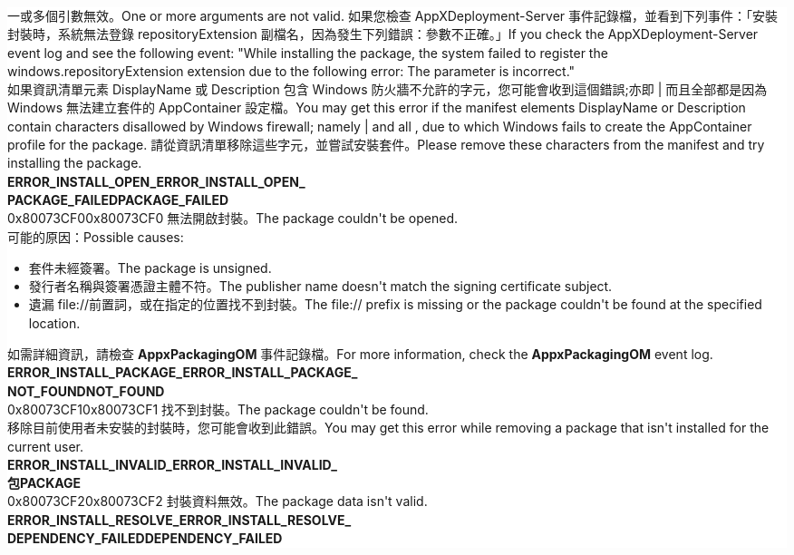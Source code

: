 <td><span data-ttu-id="b7bc4-140">一或多個引數無效。</span><span class="sxs-lookup"><span data-stu-id="b7bc4-140">One or more arguments are not valid.</span></span> <span data-ttu-id="b7bc4-141">如果您檢查 AppXDeployment-Server 事件記錄檔，並看到下列事件：「安裝封裝時，系統無法登錄 repositoryExtension 副檔名，因為發生下列錯誤：參數不正確。」</span><span class="sxs-lookup"><span data-stu-id="b7bc4-141">If you check the AppXDeployment-Server event log and see the following event: "While installing the package, the system failed to register the windows.repositoryExtension extension due to the following error: The parameter is incorrect."</span></span> <br/> <span data-ttu-id="b7bc4-142">如果資訊清單元素 DisplayName 或 Description 包含 Windows 防火牆不允許的字元，您可能會收到這個錯誤;亦即 | 而且全部都是因為 Windows 無法建立套件的 AppContainer 設定檔。</span><span class="sxs-lookup"><span data-stu-id="b7bc4-142">You may get this error if the manifest elements DisplayName or Description contain characters disallowed by Windows firewall; namely  |  and  all , due to which Windows fails to create the AppContainer profile for the package.</span></span> <span data-ttu-id="b7bc4-143">請從資訊清單移除這些字元，並嘗試安裝套件。</span><span class="sxs-lookup"><span data-stu-id="b7bc4-143">Please remove these characters from the manifest and try installing the package.</span></span> <br/></td>
</tr>
<tr class="even">
<td><span data-ttu-id="b7bc4-144"><strong>ERROR_INSTALL_OPEN_</strong></span><span class="sxs-lookup"><span data-stu-id="b7bc4-144"><strong>ERROR_INSTALL_OPEN_</strong></span></span><br/> <span data-ttu-id="b7bc4-145"><strong>PACKAGE_FAILED</strong></span><span class="sxs-lookup"><span data-stu-id="b7bc4-145"><strong>PACKAGE_FAILED</strong></span></span><br/></td>
<td><span data-ttu-id="b7bc4-146">0x80073CF0</span><span class="sxs-lookup"><span data-stu-id="b7bc4-146">0x80073CF0</span></span></td>
<td><span data-ttu-id="b7bc4-147">無法開啟封裝。</span><span class="sxs-lookup"><span data-stu-id="b7bc4-147">The package couldn't be opened.</span></span><br/> <span data-ttu-id="b7bc4-148">可能的原因：</span><span class="sxs-lookup"><span data-stu-id="b7bc4-148">Possible causes:</span></span><br/>
<ul>
<li><span data-ttu-id="b7bc4-149">套件未經簽署。</span><span class="sxs-lookup"><span data-stu-id="b7bc4-149">The package is unsigned.</span></span></li>
<li><span data-ttu-id="b7bc4-150">發行者名稱與簽署憑證主體不符。</span><span class="sxs-lookup"><span data-stu-id="b7bc4-150">The publisher name doesn't match the signing certificate subject.</span></span></li>
<li><span data-ttu-id="b7bc4-151">遺漏 file://前置詞，或在指定的位置找不到封裝。</span><span class="sxs-lookup"><span data-stu-id="b7bc4-151">The file:// prefix is missing or the package couldn't be found at the specified location.</span></span></li>
</ul>
<span data-ttu-id="b7bc4-152">如需詳細資訊，請檢查 <strong>AppxPackagingOM</strong> 事件記錄檔。</span><span class="sxs-lookup"><span data-stu-id="b7bc4-152">For more information, check the <strong>AppxPackagingOM</strong> event log.</span></span><br/></td>
</tr>
<tr class="odd">
<td><span data-ttu-id="b7bc4-153"><strong>ERROR_INSTALL_PACKAGE_</strong></span><span class="sxs-lookup"><span data-stu-id="b7bc4-153"><strong>ERROR_INSTALL_PACKAGE_</strong></span></span><br/> <span data-ttu-id="b7bc4-154"><strong>NOT_FOUND</strong></span><span class="sxs-lookup"><span data-stu-id="b7bc4-154"><strong>NOT_FOUND</strong></span></span><br/></td>
<td><span data-ttu-id="b7bc4-155">0x80073CF1</span><span class="sxs-lookup"><span data-stu-id="b7bc4-155">0x80073CF1</span></span></td>
<td><span data-ttu-id="b7bc4-156">找不到封裝。</span><span class="sxs-lookup"><span data-stu-id="b7bc4-156">The package couldn't be found.</span></span><br/> <span data-ttu-id="b7bc4-157">移除目前使用者未安裝的封裝時，您可能會收到此錯誤。</span><span class="sxs-lookup"><span data-stu-id="b7bc4-157">You may get this error while removing a package that isn't installed for the current user.</span></span><br/></td>
</tr>
<tr class="even">
<td><span data-ttu-id="b7bc4-158"><strong>ERROR_INSTALL_INVALID_</strong></span><span class="sxs-lookup"><span data-stu-id="b7bc4-158"><strong>ERROR_INSTALL_INVALID_</strong></span></span><br/> <span data-ttu-id="b7bc4-159"><strong>包</strong></span><span class="sxs-lookup"><span data-stu-id="b7bc4-159"><strong>PACKAGE</strong></span></span><br/></td>
<td><span data-ttu-id="b7bc4-160">0x80073CF2</span><span class="sxs-lookup"><span data-stu-id="b7bc4-160">0x80073CF2</span></span></td>
<td><span data-ttu-id="b7bc4-161">封裝資料無效。</span><span class="sxs-lookup"><span data-stu-id="b7bc4-161">The package data isn't valid.</span></span><br/></td>
</tr>
<tr class="odd">
<td><span data-ttu-id="b7bc4-162"><strong>ERROR_INSTALL_RESOLVE_</strong></span><span class="sxs-lookup"><span data-stu-id="b7bc4-162"><strong>ERROR_INSTALL_RESOLVE_</strong></span></span><br/> <span data-ttu-id="b7bc4-163"><strong>DEPENDENCY_FAILED</strong></span><span class="sxs-lookup"><span data-stu-id="b7bc4-163"><strong>DEPENDENCY_FAILED</strong></span></span><br/></td>